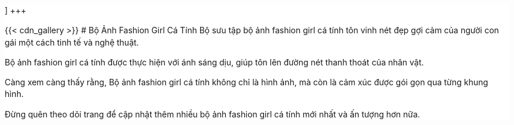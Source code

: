 ]
+++

{{< cdn_gallery >}} # Bộ Ảnh Fashion Girl Cá Tính Bộ sưu tập bộ ảnh fashion girl cá tính tôn vinh nét đẹp gợi cảm của người con gái một cách tinh tế và nghệ thuật.

Bộ ảnh fashion girl cá tính được thực hiện với ánh sáng dịu, giúp tôn lên đường nét thanh thoát của nhân vật.

Càng xem càng thấy rằng, Bộ ảnh fashion girl cá tính không chỉ là hình ảnh, mà còn là cảm xúc được gói gọn qua từng khung hình.

Đừng quên theo dõi trang để cập nhật thêm nhiều bộ ảnh fashion girl cá tính mới nhất và ấn tượng hơn nữa.